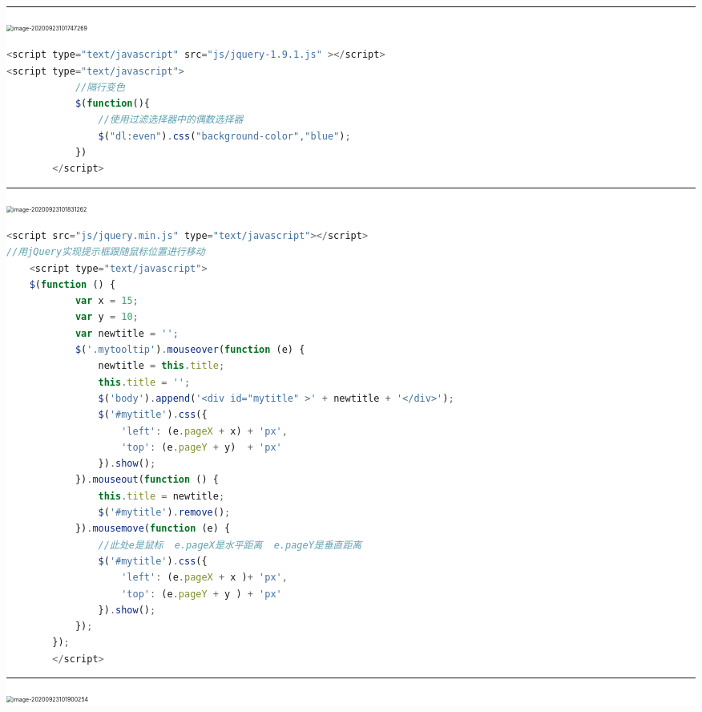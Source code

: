 ------

<img src="C:\Users\杨睿卿\AppData\Roaming\Typora\typora-user-images\image-20200923101747269.png" alt="image-20200923101747269" style="zoom:50%;" />

```javascript
<script type="text/javascript" src="js/jquery-1.9.1.js" ></script>
<script type="text/javascript">
			//隔行变色
			$(function(){
				//使用过滤选择器中的偶数选择器
				$("dl:even").css("background-color","blue");
			})
		</script>
```

------

<img src="C:\Users\杨睿卿\AppData\Roaming\Typora\typora-user-images\image-20200923101831262.png" alt="image-20200923101831262" style="zoom:50%;" />

```javascript
<script src="js/jquery.min.js" type="text/javascript"></script>
//用jQuery实现提示框跟随鼠标位置进行移动
	<script type="text/javascript"> 
	$(function () {
	        var x = 15;
	        var y = 10;
	        var newtitle = '';
	        $('.mytooltip').mouseover(function (e) {
	            newtitle = this.title;
	            this.title = '';
	            $('body').append('<div id="mytitle" >' + newtitle + '</div>');
	            $('#mytitle').css({
	                'left': (e.pageX + x) + 'px',
	                'top': (e.pageY + y)  + 'px'
	            }).show();
	        }).mouseout(function () {
	            this.title = newtitle;
	            $('#mytitle').remove();
	        }).mousemove(function (e) {
                //此处e是鼠标  e.pageX是水平距离  e.pageY是垂直距离
	            $('#mytitle').css({
	                'left': (e.pageX + x )+ 'px',
	                'top': (e.pageY + y ) + 'px'
	            }).show();
	        });
	    });		
		</script>
```

------

<img src="C:\Users\杨睿卿\AppData\Roaming\Typora\typora-user-images\image-20200923101900254.png" alt="image-20200923101900254" style="zoom:50%;" />
